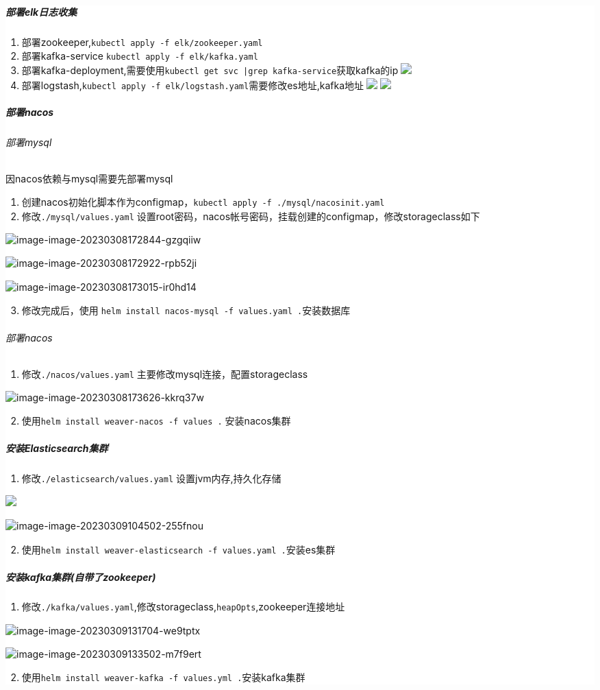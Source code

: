 #####  部署elk日志收集
1. 部署zookeeper,`kubectl apply -f elk/zookeeper.yaml`
2. 部署kafka-service `kubectl apply -f elk/kafka.yaml`
3. 部署kafka-deployment,需要使用`kubectl get svc |grep kafka-service`获取kafka的ip
![](https://home.sunzhe.cc:88/2023/04/18/1673072c7be6f.png)
4. 部署logstash,`kubectl apply -f elk/logstash.yaml`需要修改es地址,kafka地址
![](https://home.sunzhe.cc:88/2023/04/18/58c7b891cf5e6.png)
![](https://home.sunzhe.cc:88/2023/04/18/bc5b6411b26f2.png)


##### 部署nacos

###### 部署mysql

因nacos依赖与mysql需要先部署mysql
1.  创建nacos初始化脚本作为configmap，`kubectl apply -f ./mysql/nacosinit.yaml`
2.  修改`./mysql/values.yaml` 设置root密码，nacos帐号密码，挂载创建的configmap，修改storageclass如下

![image-image-20230308172844-gzgqiiw](https://home.sunzhe.cc:88/2023/03/17/77c61fd75ca57.png)

![image-image-20230308172922-rpb52ji](https://home.sunzhe.cc:88/2023/03/17/c46430adaef08.png)

![image-image-20230308173015-ir0hd14](https://home.sunzhe.cc:88/2023/03/17/7b9135fad44c8.png)

3.  修改完成后，使用 `helm install nacos-mysql -f values.yaml .`安装数据库
###### 部署nacos
1.  修改`./nacos/values.yaml` 主要修改mysql连接，配置storageclass

![image-image-20230308173626-kkrq37w](https://home.sunzhe.cc:88/2023/03/17/afb39ba65a0f6.png)

2.  使用`helm install weaver-nacos -f values .` 安装nacos集群

##### 安装Elasticsearch集群
1.  修改`./elasticsearch/values.yaml` 设置jvm内存,持久化存储

![](https://home.sunzhe.cc:88/2023/04/18/dba16ac626b2c.png)

![image-image-20230309104502-255fnou](https://home.sunzhe.cc:88/2023/03/17/d2640e9bc7323.png)

2.  使用`helm install weaver-elasticsearch -f values.yaml .`安装es集群

##### 安装kafka集群(自带了zookeeper)

1.  修改`./kafka/values.yaml`,修改storageclass,`heapOpts`,zookeeper连接地址

![image-image-20230309131704-we9tptx](https://home.sunzhe.cc:88/2023/03/17/2deec983dff82.png)

![image-image-20230309133502-m7f9ert](https://home.sunzhe.cc:88/2023/03/17/3ecc2e3e9cc5a.png)

2.  使用`helm install weaver-kafka -f values.yml .`安装kafka集群
    

